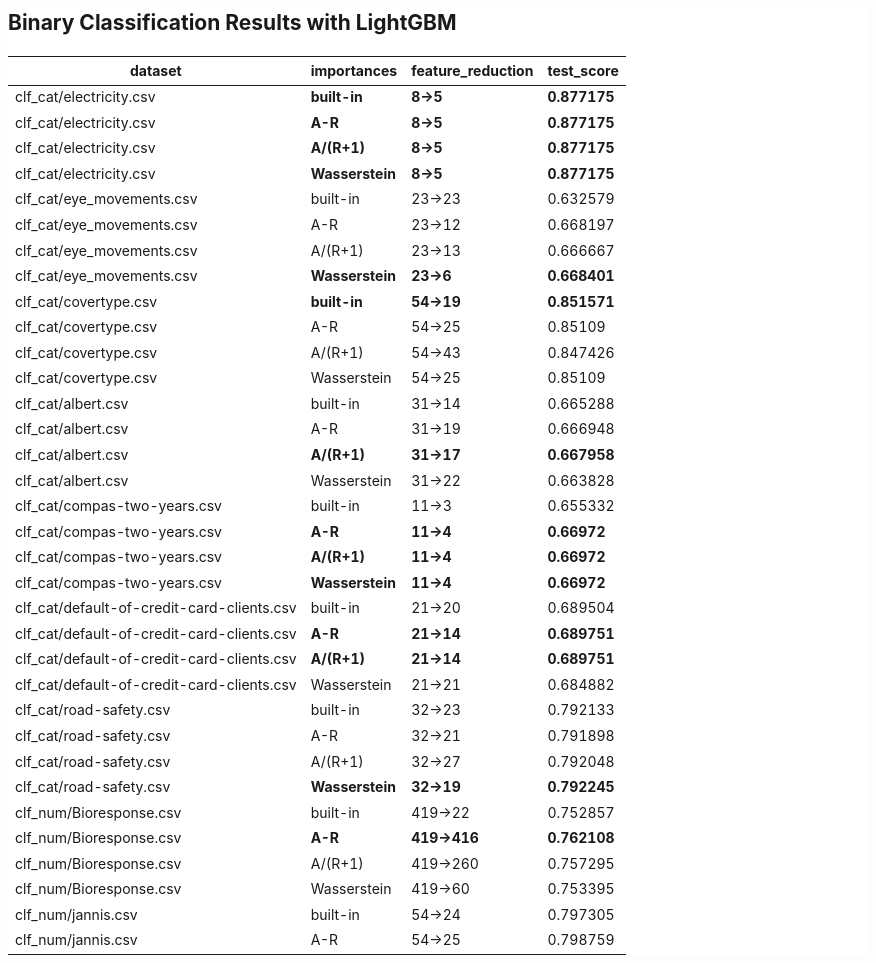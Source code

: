 
## Binary Classification Results with LightGBM
| dataset                                    | importances     | feature_reduction | test_score   |
|--------------------------------------------|-----------------|-------------------|--------------|
| clf_cat/electricity.csv                    | **built-in**    | **8->5**          | **0.877175** |
| clf_cat/electricity.csv                    | **A-R**         | **8->5**          | **0.877175** |
| clf_cat/electricity.csv                    | **A/(R+1)**     | **8->5**          | **0.877175** |
| clf_cat/electricity.csv                    | **Wasserstein** | **8->5**          | **0.877175** |
| clf_cat/eye_movements.csv                  | built-in        | 23->23            | 0.632579     |
| clf_cat/eye_movements.csv                  | A-R             | 23->12            | 0.668197     |
| clf_cat/eye_movements.csv                  | A/(R+1)         | 23->13            | 0.666667     |
| clf_cat/eye_movements.csv                  | **Wasserstein** | **23->6**         | **0.668401** |
| clf_cat/covertype.csv                      | **built-in**    | **54->19**        | **0.851571** |
| clf_cat/covertype.csv                      | A-R             | 54->25            | 0.85109      |
| clf_cat/covertype.csv                      | A/(R+1)         | 54->43            | 0.847426     |
| clf_cat/covertype.csv                      | Wasserstein     | 54->25            | 0.85109      |
| clf_cat/albert.csv                         | built-in        | 31->14            | 0.665288     |
| clf_cat/albert.csv                         | A-R             | 31->19            | 0.666948     |
| clf_cat/albert.csv                         | **A/(R+1)**     | **31->17**        | **0.667958** |
| clf_cat/albert.csv                         | Wasserstein     | 31->22            | 0.663828     |
| clf_cat/compas-two-years.csv               | built-in        | 11->3             | 0.655332     |
| clf_cat/compas-two-years.csv               | **A-R**         | **11->4**         | **0.66972**  |
| clf_cat/compas-two-years.csv               | **A/(R+1)**     | **11->4**         | **0.66972**  |
| clf_cat/compas-two-years.csv               | **Wasserstein** | **11->4**         | **0.66972**  |
| clf_cat/default-of-credit-card-clients.csv | built-in        | 21->20            | 0.689504     |
| clf_cat/default-of-credit-card-clients.csv | **A-R**         | **21->14**        | **0.689751** |
| clf_cat/default-of-credit-card-clients.csv | **A/(R+1)**     | **21->14**        | **0.689751** |
| clf_cat/default-of-credit-card-clients.csv | Wasserstein     | 21->21            | 0.684882     |
| clf_cat/road-safety.csv                    | built-in        | 32->23            | 0.792133     |
| clf_cat/road-safety.csv                    | A-R             | 32->21            | 0.791898     |
| clf_cat/road-safety.csv                    | A/(R+1)         | 32->27            | 0.792048     |
| clf_cat/road-safety.csv                    | **Wasserstein** | **32->19**        | **0.792245** |
| clf_num/Bioresponse.csv                    | built-in        | 419->22           | 0.752857     |
| clf_num/Bioresponse.csv                    | **A-R**         | **419->416**      | **0.762108** |
| clf_num/Bioresponse.csv                    | A/(R+1)         | 419->260          | 0.757295     |
| clf_num/Bioresponse.csv                    | Wasserstein     | 419->60           | 0.753395     |
| clf_num/jannis.csv                         | built-in        | 54->24            | 0.797305     |
| clf_num/jannis.csv                         | A-R             | 54->25            | 0.798759     |